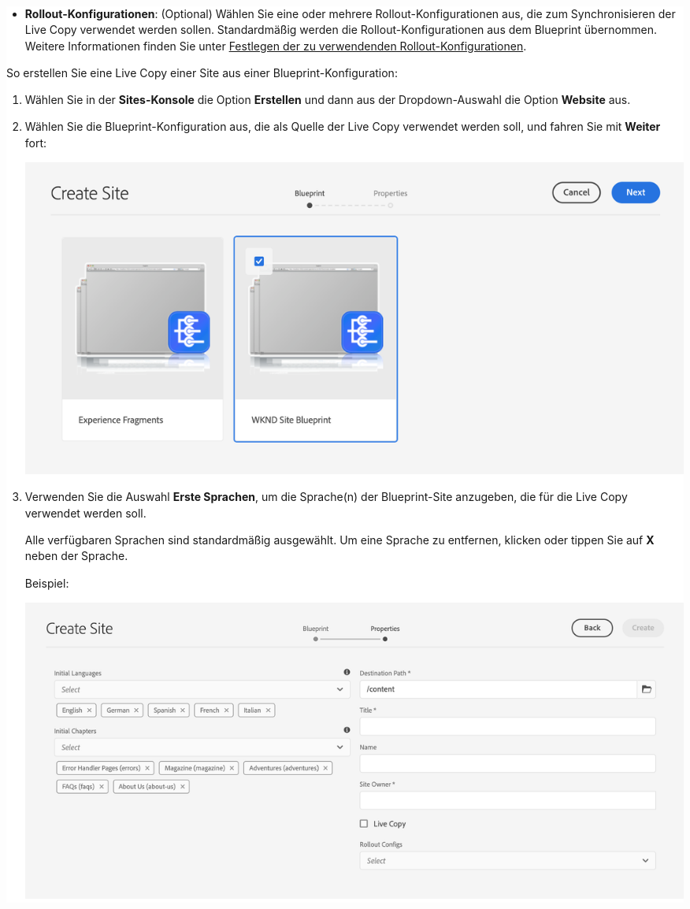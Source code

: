 * **Rollout-Konfigurationen**: (Optional) Wählen Sie eine oder mehrere Rollout-Konfigurationen aus, die zum Synchronisieren der Live Copy verwendet werden sollen. Standardmäßig werden die Rollout-Konfigurationen aus dem Blueprint übernommen. Weitere Informationen finden Sie unter [Festlegen der zu verwendenden Rollout-Konfigurationen](live-copy-sync-config.md#specifying-the-rollout-configurations-to-use).

So erstellen Sie eine Live Copy einer Site aus einer Blueprint-Konfiguration:

1. Wählen Sie in der **Sites-Konsole** die Option **Erstellen** und dann aus der Dropdown-Auswahl die Option **Website** aus.
1. Wählen Sie die Blueprint-Konfiguration aus, die als Quelle der Live Copy verwendet werden soll, und fahren Sie mit **Weiter** fort:

   ![Site aus Entwurf erstellen](../assets/create-site-from-blueprint.png)

1. Verwenden Sie die Auswahl **Erste Sprachen**, um die Sprache(n) der Blueprint-Site anzugeben, die für die Live Copy verwendet werden soll.

   Alle verfügbaren Sprachen sind standardmäßig ausgewählt. Um eine Sprache zu entfernen, klicken oder tippen Sie auf **X** neben der Sprache.

   Beispiel:

   ![Eigenschaften beim Erstellen der Site angeben](../assets/create-site-properties.png)
